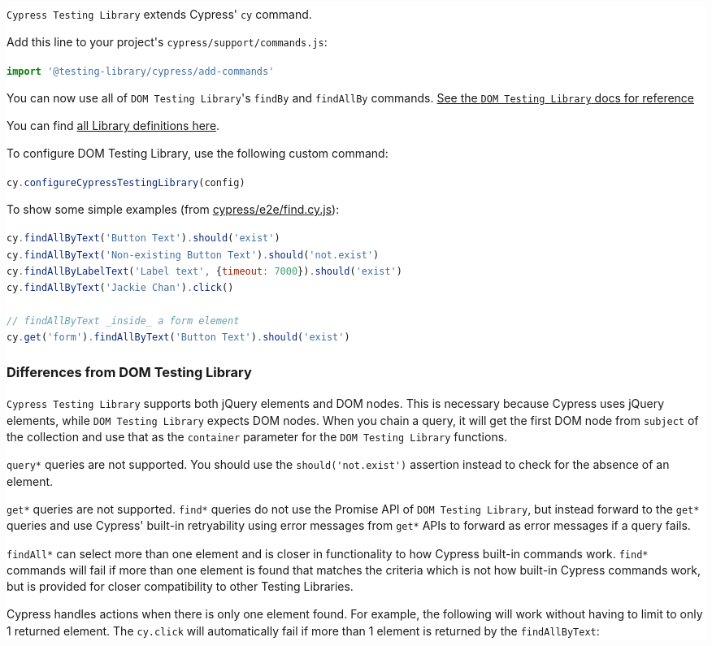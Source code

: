 `Cypress Testing Library` extends Cypress' `cy` command.

Add this line to your project's `cypress/support/commands.js`:

```javascript
import '@testing-library/cypress/add-commands'
```

You can now use all of `DOM Testing Library`'s `findBy` and `findAllBy`
commands.
[See the `DOM Testing Library` docs for reference](https://testing-library.com)

You can find
[all Library definitions here](https://github.com/testing-library/cypress-testing-library/tree/main/types/index.d.ts).

To configure DOM Testing Library, use the following custom command:

```javascript
cy.configureCypressTestingLibrary(config)
```

To show some simple examples (from
[cypress/e2e/find.cy.js](cypress/e2e/find.cy.js)):

```javascript
cy.findAllByText('Button Text').should('exist')
cy.findAllByText('Non-existing Button Text').should('not.exist')
cy.findAllByLabelText('Label text', {timeout: 7000}).should('exist')
cy.findAllByText('Jackie Chan').click()

// findAllByText _inside_ a form element
cy.get('form').findAllByText('Button Text').should('exist')
```

### Differences from DOM Testing Library

`Cypress Testing Library` supports both jQuery elements and DOM nodes. This is
necessary because Cypress uses jQuery elements, while `DOM Testing Library`
expects DOM nodes. When you chain a query, it will get the first DOM node from
`subject` of the collection and use that as the `container` parameter for the
`DOM Testing Library` functions.

`query*` queries are not supported. You should use the `should('not.exist')`
assertion instead to check for the absence of an element.

`get*` queries are not supported. `find*` queries do not use the Promise API of
`DOM Testing Library`, but instead forward to the `get*` queries and use
Cypress' built-in retryability using error messages from `get*` APIs to forward
as error messages if a query fails.

`findAll*` can select more than one element and is closer in functionality to
how Cypress built-in commands work. `find*` commands will fail if more than one
element is found that matches the criteria which is not how built-in Cypress
commands work, but is provided for closer compatibility to other Testing
Libraries.

Cypress handles actions when there is only one element found. For example, the
following will work without having to limit to only 1 returned element. The
`cy.click` will automatically fail if more than 1 element is returned by the
`findAllByText`:
